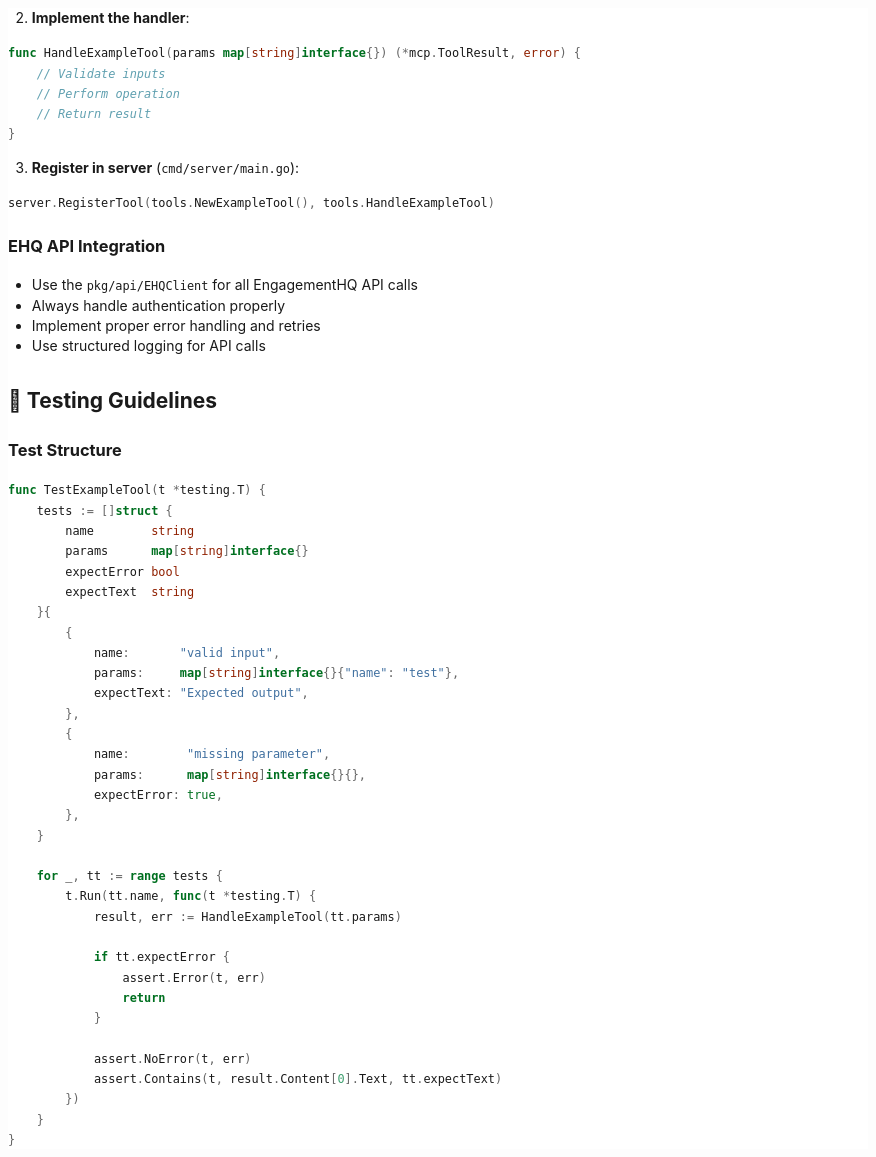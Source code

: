 2. **Implement the handler**:
```go
func HandleExampleTool(params map[string]interface{}) (*mcp.ToolResult, error) {
    // Validate inputs
    // Perform operation
    // Return result
}
```

3. **Register in server** (`cmd/server/main.go`):
```go
server.RegisterTool(tools.NewExampleTool(), tools.HandleExampleTool)
```

### EHQ API Integration

- Use the `pkg/api/EHQClient` for all EngagementHQ API calls
- Always handle authentication properly
- Implement proper error handling and retries
- Use structured logging for API calls

## 📝 Testing Guidelines

### Test Structure

```go
func TestExampleTool(t *testing.T) {
    tests := []struct {
        name        string
        params      map[string]interface{}
        expectError bool
        expectText  string
    }{
        {
            name:       "valid input",
            params:     map[string]interface{}{"name": "test"},
            expectText: "Expected output",
        },
        {
            name:        "missing parameter",
            params:      map[string]interface{}{},
            expectError: true,
        },
    }

    for _, tt := range tests {
        t.Run(tt.name, func(t *testing.T) {
            result, err := HandleExampleTool(tt.params)

            if tt.expectError {
                assert.Error(t, err)
                return
            }

            assert.NoError(t, err)
            assert.Contains(t, result.Content[0].Text, tt.expectText)
        })
    }
}
```
